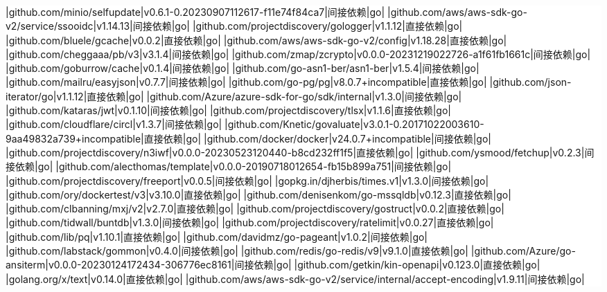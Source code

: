 |github.com/minio/selfupdate|v0.6.1-0.20230907112617-f11e74f84ca7|间接依赖|go|
|github.com/aws/aws-sdk-go-v2/service/ssooidc|v1.14.13|间接依赖|go|
|github.com/projectdiscovery/gologger|v1.1.12|直接依赖|go|
|github.com/bluele/gcache|v0.0.2|直接依赖|go|
|github.com/aws/aws-sdk-go-v2/config|v1.18.28|直接依赖|go|
|github.com/cheggaaa/pb/v3|v3.1.4|间接依赖|go|
|github.com/zmap/zcrypto|v0.0.0-20231219022726-a1f61fb1661c|间接依赖|go|
|github.com/goburrow/cache|v0.1.4|间接依赖|go|
|github.com/go-asn1-ber/asn1-ber|v1.5.4|间接依赖|go|
|github.com/mailru/easyjson|v0.7.7|间接依赖|go|
|github.com/go-pg/pg|v8.0.7+incompatible|直接依赖|go|
|github.com/json-iterator/go|v1.1.12|直接依赖|go|
|github.com/Azure/azure-sdk-for-go/sdk/internal|v1.3.0|间接依赖|go|
|github.com/kataras/jwt|v0.1.10|间接依赖|go|
|github.com/projectdiscovery/tlsx|v1.1.6|直接依赖|go|
|github.com/cloudflare/circl|v1.3.7|间接依赖|go|
|github.com/Knetic/govaluate|v3.0.1-0.20171022003610-9aa49832a739+incompatible|直接依赖|go|
|github.com/docker/docker|v24.0.7+incompatible|间接依赖|go|
|github.com/projectdiscovery/n3iwf|v0.0.0-20230523120440-b8cd232ff1f5|直接依赖|go|
|github.com/ysmood/fetchup|v0.2.3|间接依赖|go|
|github.com/alecthomas/template|v0.0.0-20190718012654-fb15b899a751|间接依赖|go|
|github.com/projectdiscovery/freeport|v0.0.5|间接依赖|go|
|gopkg.in/djherbis/times.v1|v1.3.0|间接依赖|go|
|github.com/ory/dockertest/v3|v3.10.0|直接依赖|go|
|github.com/denisenkom/go-mssqldb|v0.12.3|直接依赖|go|
|github.com/clbanning/mxj/v2|v2.7.0|直接依赖|go|
|github.com/projectdiscovery/gostruct|v0.0.2|直接依赖|go|
|github.com/tidwall/buntdb|v1.3.0|间接依赖|go|
|github.com/projectdiscovery/ratelimit|v0.0.27|直接依赖|go|
|github.com/lib/pq|v1.10.1|直接依赖|go|
|github.com/davidmz/go-pageant|v1.0.2|间接依赖|go|
|github.com/labstack/gommon|v0.4.0|间接依赖|go|
|github.com/redis/go-redis/v9|v9.1.0|直接依赖|go|
|github.com/Azure/go-ansiterm|v0.0.0-20230124172434-306776ec8161|间接依赖|go|
|github.com/getkin/kin-openapi|v0.123.0|直接依赖|go|
|golang.org/x/text|v0.14.0|直接依赖|go|
|github.com/aws/aws-sdk-go-v2/service/internal/accept-encoding|v1.9.11|间接依赖|go|
